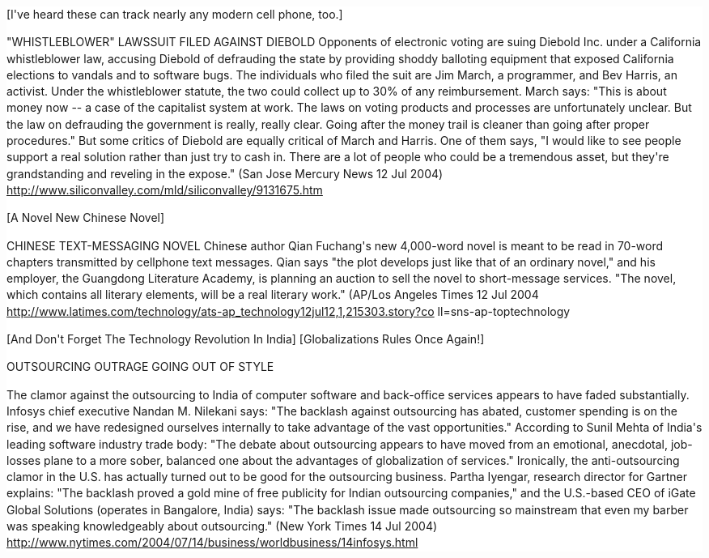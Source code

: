 [I've heard these can track nearly any modern cell phone, too.]


"WHISTLEBLOWER" LAWSSUIT FILED AGAINST DIEBOLD
Opponents of electronic voting are suing Diebold Inc. under a
California whistleblower law, accusing Diebold of defrauding the state by
providing shoddy balloting equipment that exposed California elections to
vandals and to software bugs. The individuals who filed the suit are Jim
March, a programmer, and Bev Harris, an activist. Under the whistleblower
statute, the two could collect up to 30% of any reimbursement. March says:
"This is about money now -- a case of the capitalist system at work. The
laws on voting products and processes are unfortunately unclear. But the law
on defrauding the government is really, really clear. Going after the money
trail is cleaner than going after proper procedures." But some critics of
Diebold are equally critical of March and Harris. One of them says, "I would
like to see people support a real solution rather than just try to cash in.
There are a lot of people who could be a tremendous asset, but they're
grandstanding and reveling in the expose." (San Jose Mercury News 12 Jul 2004)
http://www.siliconvalley.com/mld/siliconvalley/9131675.htm


[A Novel New Chinese Novel]

CHINESE TEXT-MESSAGING NOVEL
Chinese author Qian Fuchang's new 4,000-word novel is meant to be read
in 70-word chapters transmitted by cellphone text messages. Qian says "the
plot develops just like that of an ordinary novel," and his employer, the
Guangdong Literature Academy, is planning an auction to sell the novel to
short-message services. "The novel, which contains all literary elements,
will be a real literary work." (AP/Los Angeles Times 12 Jul 2004
http://www.latimes.com/technology/ats-ap_technology12jul12,1,215303.story?co
ll=sns-ap-toptechnology


[And Don't Forget The Technology Revolution In India]
[Globalizations Rules Once Again!]

OUTSOURCING OUTRAGE GOING OUT OF STYLE

The clamor against the outsourcing to India of computer software and
back-office services appears to have faded substantially. Infosys chief
executive Nandan M. Nilekani says: "The backlash against outsourcing has
abated, customer spending is on the rise, and we have redesigned ourselves
internally to take advantage of the vast opportunities." According to Sunil
Mehta of India's leading software industry trade body: "The debate about
outsourcing appears to have moved from an emotional, anecdotal, job-losses
plane to a more sober, balanced one about the advantages of globalization of
services." Ironically, the anti-outsourcing clamor in the U.S. has actually
turned out to be good for the outsourcing business. Partha Iyengar, research
director for Gartner explains: "The backlash proved a gold mine of free
publicity for Indian outsourcing companies," and the U.S.-based CEO of iGate
Global Solutions (operates in Bangalore, India) says: "The backlash issue
made outsourcing so mainstream that even my barber was speaking
knowledgeably about outsourcing." (New York Times 14 Jul 2004)
http://www.nytimes.com/2004/07/14/business/worldbusiness/14infosys.html
